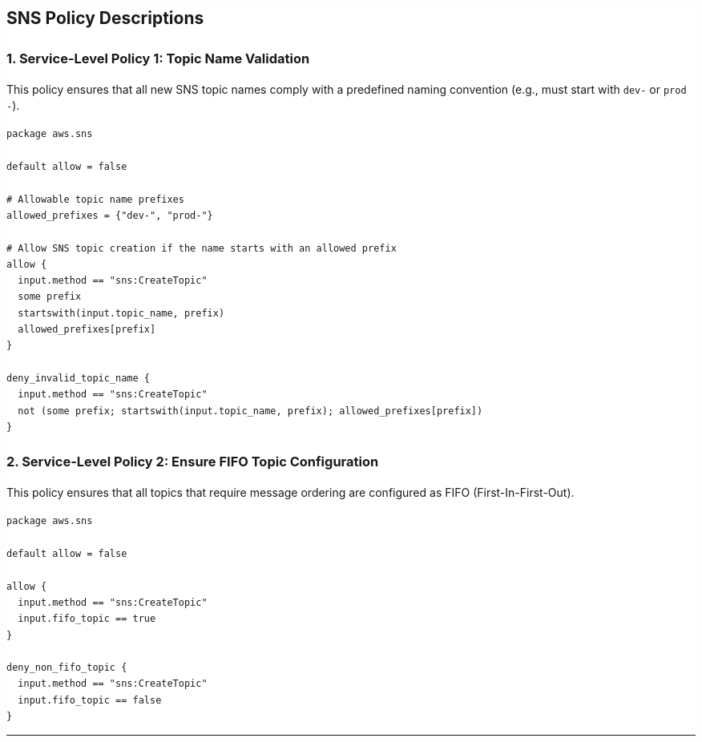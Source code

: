 ## SNS Policy Descriptions

### 1. **Service-Level Policy 1: Topic Name Validation**

This policy ensures that all new SNS topic names comply with a predefined naming convention (e.g., must start with `dev-` or `prod-`).

```rego
package aws.sns

default allow = false

# Allowable topic name prefixes
allowed_prefixes = {"dev-", "prod-"}

# Allow SNS topic creation if the name starts with an allowed prefix
allow {
  input.method == "sns:CreateTopic"
  some prefix
  startswith(input.topic_name, prefix)
  allowed_prefixes[prefix]
}

deny_invalid_topic_name {
  input.method == "sns:CreateTopic"
  not (some prefix; startswith(input.topic_name, prefix); allowed_prefixes[prefix])
}
```

### 2. **Service-Level Policy 2: Ensure FIFO Topic Configuration**

This policy ensures that all topics that require message ordering are configured as FIFO (First-In-First-Out).

```rego
package aws.sns

default allow = false

allow {
  input.method == "sns:CreateTopic"
  input.fifo_topic == true
}

deny_non_fifo_topic {
  input.method == "sns:CreateTopic"
  input.fifo_topic == false
}
```

---
